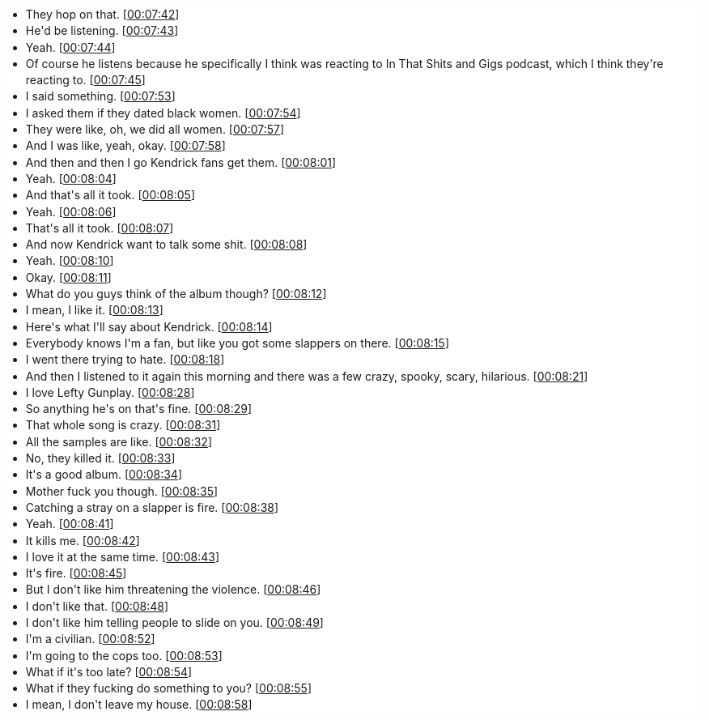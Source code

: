 *  They hop on that. [[00:07:42](https://www.youtube.com/watch?v=dxolRtnGRQ8&t=462.42s)]
*  He'd be listening. [[00:07:43](https://www.youtube.com/watch?v=dxolRtnGRQ8&t=463.42s)]
*  Yeah. [[00:07:44](https://www.youtube.com/watch?v=dxolRtnGRQ8&t=464.42s)]
*  Of course he listens because he specifically I think was reacting to In That Shits and Gigs podcast, which I think they're reacting to. [[00:07:45](https://www.youtube.com/watch?v=dxolRtnGRQ8&t=465.42s)]
*  I said something. [[00:07:53](https://www.youtube.com/watch?v=dxolRtnGRQ8&t=473.42s)]
*  I asked them if they dated black women. [[00:07:54](https://www.youtube.com/watch?v=dxolRtnGRQ8&t=474.42s)]
*  They were like, oh, we did all women. [[00:07:57](https://www.youtube.com/watch?v=dxolRtnGRQ8&t=477.42s)]
*  And I was like, yeah, okay. [[00:07:58](https://www.youtube.com/watch?v=dxolRtnGRQ8&t=478.42s)]
*  And then and then I go Kendrick fans get them. [[00:08:01](https://www.youtube.com/watch?v=dxolRtnGRQ8&t=481.42s)]
*  Yeah. [[00:08:04](https://www.youtube.com/watch?v=dxolRtnGRQ8&t=484.42s)]
*  And that's all it took. [[00:08:05](https://www.youtube.com/watch?v=dxolRtnGRQ8&t=485.42s)]
*  Yeah. [[00:08:06](https://www.youtube.com/watch?v=dxolRtnGRQ8&t=486.42s)]
*  That's all it took. [[00:08:07](https://www.youtube.com/watch?v=dxolRtnGRQ8&t=487.42s)]
*  And now Kendrick want to talk some shit. [[00:08:08](https://www.youtube.com/watch?v=dxolRtnGRQ8&t=488.42s)]
*  Yeah. [[00:08:10](https://www.youtube.com/watch?v=dxolRtnGRQ8&t=490.42s)]
*  Okay. [[00:08:11](https://www.youtube.com/watch?v=dxolRtnGRQ8&t=491.42s)]
*  What do you guys think of the album though? [[00:08:12](https://www.youtube.com/watch?v=dxolRtnGRQ8&t=492.42s)]
*  I mean, I like it. [[00:08:13](https://www.youtube.com/watch?v=dxolRtnGRQ8&t=493.42s)]
*  Here's what I'll say about Kendrick. [[00:08:14](https://www.youtube.com/watch?v=dxolRtnGRQ8&t=494.42s)]
*  Everybody knows I'm a fan, but like you got some slappers on there. [[00:08:15](https://www.youtube.com/watch?v=dxolRtnGRQ8&t=495.42s)]
*  I went there trying to hate. [[00:08:18](https://www.youtube.com/watch?v=dxolRtnGRQ8&t=498.42s)]
*  And then I listened to it again this morning and there was a few crazy, spooky, scary, hilarious. [[00:08:21](https://www.youtube.com/watch?v=dxolRtnGRQ8&t=501.42s)]
*  I love Lefty Gunplay. [[00:08:28](https://www.youtube.com/watch?v=dxolRtnGRQ8&t=508.42s)]
*  So anything he's on that's fine. [[00:08:29](https://www.youtube.com/watch?v=dxolRtnGRQ8&t=509.42s)]
*  That whole song is crazy. [[00:08:31](https://www.youtube.com/watch?v=dxolRtnGRQ8&t=511.42s)]
*  All the samples are like. [[00:08:32](https://www.youtube.com/watch?v=dxolRtnGRQ8&t=512.4200000000001s)]
*  No, they killed it. [[00:08:33](https://www.youtube.com/watch?v=dxolRtnGRQ8&t=513.4200000000001s)]
*  It's a good album. [[00:08:34](https://www.youtube.com/watch?v=dxolRtnGRQ8&t=514.4200000000001s)]
*  Mother fuck you though. [[00:08:35](https://www.youtube.com/watch?v=dxolRtnGRQ8&t=515.4200000000001s)]
*  Catching a stray on a slapper is fire. [[00:08:38](https://www.youtube.com/watch?v=dxolRtnGRQ8&t=518.4200000000001s)]
*  Yeah. [[00:08:41](https://www.youtube.com/watch?v=dxolRtnGRQ8&t=521.4200000000001s)]
*  It kills me. [[00:08:42](https://www.youtube.com/watch?v=dxolRtnGRQ8&t=522.4200000000001s)]
*  I love it at the same time. [[00:08:43](https://www.youtube.com/watch?v=dxolRtnGRQ8&t=523.4200000000001s)]
*  It's fire. [[00:08:45](https://www.youtube.com/watch?v=dxolRtnGRQ8&t=525.4200000000001s)]
*  But I don't like him threatening the violence. [[00:08:46](https://www.youtube.com/watch?v=dxolRtnGRQ8&t=526.4200000000001s)]
*  I don't like that. [[00:08:48](https://www.youtube.com/watch?v=dxolRtnGRQ8&t=528.4200000000001s)]
*  I don't like him telling people to slide on you. [[00:08:49](https://www.youtube.com/watch?v=dxolRtnGRQ8&t=529.42s)]
*  I'm a civilian. [[00:08:52](https://www.youtube.com/watch?v=dxolRtnGRQ8&t=532.42s)]
*  I'm going to the cops too. [[00:08:53](https://www.youtube.com/watch?v=dxolRtnGRQ8&t=533.42s)]
*  What if it's too late? [[00:08:54](https://www.youtube.com/watch?v=dxolRtnGRQ8&t=534.42s)]
*  What if they fucking do something to you? [[00:08:55](https://www.youtube.com/watch?v=dxolRtnGRQ8&t=535.42s)]
*  I mean, I don't leave my house. [[00:08:58](https://www.youtube.com/watch?v=dxolRtnGRQ8&t=538.42s)]